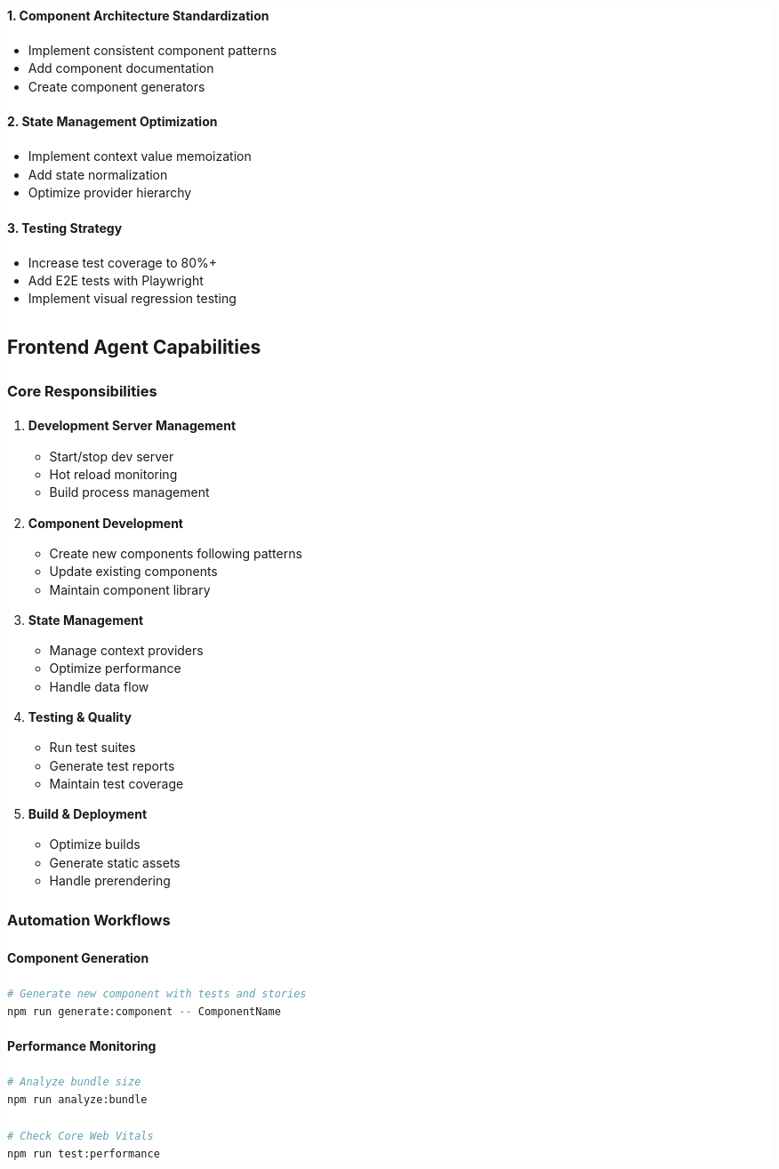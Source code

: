 #### 1. Component Architecture Standardization
- Implement consistent component patterns
- Add component documentation
- Create component generators

#### 2. State Management Optimization
- Implement context value memoization
- Add state normalization
- Optimize provider hierarchy

#### 3. Testing Strategy
- Increase test coverage to 80%+
- Add E2E tests with Playwright
- Implement visual regression testing

## Frontend Agent Capabilities

### Core Responsibilities
1. **Development Server Management**
   - Start/stop dev server
   - Hot reload monitoring
   - Build process management

2. **Component Development**
   - Create new components following patterns
   - Update existing components
   - Maintain component library

3. **State Management**
   - Manage context providers
   - Optimize performance
   - Handle data flow

4. **Testing & Quality**
   - Run test suites
   - Generate test reports
   - Maintain test coverage

5. **Build & Deployment**
   - Optimize builds
   - Generate static assets
   - Handle prerendering

### Automation Workflows

#### Component Generation
```bash
# Generate new component with tests and stories
npm run generate:component -- ComponentName
```

#### Performance Monitoring
```bash
# Analyze bundle size
npm run analyze:bundle

# Check Core Web Vitals
npm run test:performance
```

